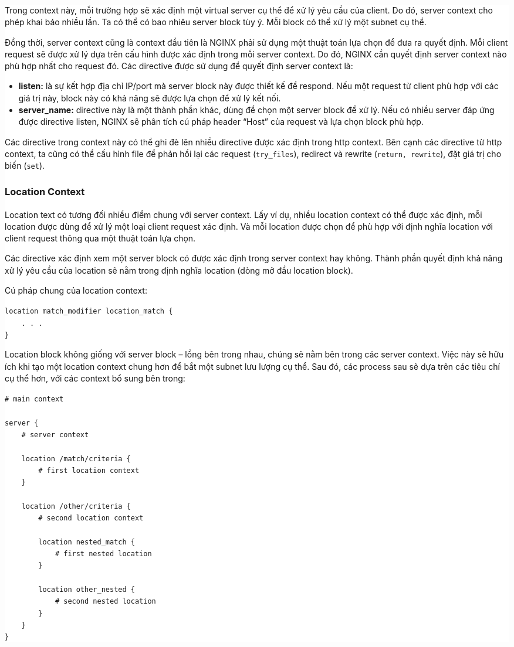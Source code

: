 Trong context này, mỗi trường hợp sẽ xác định một virtual server cụ thể để xử lý yêu cầu của client. Do đó, server context cho phép khai báo nhiều lần. Ta có thể có bao nhiêu server block tùy ý. Mỗi block có thể xử lý một subnet cụ thể.

Đồng thời, server context cũng là context đầu tiên là NGINX phải sử dụng một thuật toán lựa chọn để đưa ra quyết định. Mỗi client request sẽ được xử lý dựa trên cấu hình được xác định trong mỗi server context. Do đó, NGINX cần quyết định server context nào phù hợp nhất cho request đó. Các directive được sử dụng để quyết định server context là:

- **listen:** là sự kết hợp địa chỉ IP/port mà server block này được thiết kế để respond. Nếu một request từ client phù hợp với các giá trị này, block này có khả năng sẽ được lựa chọn để xử lý kết nối.
- **server_name:** directive này là một thành phần khác, dùng để chọn một server block để xử lý. Nếu có nhiều server đáp ứng được directive listen, NGINX sẽ phân tích cú pháp header “Host” của request và lựa chọn block phù hợp.

Các directive trong context này có thể ghi đè lên nhiều directive được xác định trong http context. Bên cạnh các directive từ http context, ta cũng có thể cấu hình file để phản hồi lại các request (`try_files`), redirect và rewrite (`return, rewrite`), đặt giá trị cho biến (`set`).

### Location Context

Location text có tương đối nhiều điểm chung với server context. Lấy ví dụ, nhiều location context có thể được xác định, mỗi location được dùng để xử lý một loại client request xác định. Và mỗi location được chọn để phù hợp với định nghĩa location với client request thông qua một thuật toán lựa chọn.

Các directive xác định xem một server block có được xác định trong server context hay không. Thành phần quyết định khả năng xử lý yêu cầu của location sẽ nằm trong định nghĩa location (dòng mở đầu location block).

Cú pháp chung của location context:


```node
location match_modifier location_match {
    . . .
}
```

Location block không giống với server block – lồng bên trong nhau, chúng sẽ nằm bên trong các server context. Việc này sẽ hữu ích khi tạo một location context chung hơn để bắt một subnet lưu lượng cụ thể. Sau đó, các process sau sẽ dựa trên các tiêu chí cụ thể hơn, với các context bổ sung bên trong:


```node
# main context

server {
    # server context

    location /match/criteria {
        # first location context
    }

    location /other/criteria {
        # second location context

        location nested_match {
            # first nested location
        }

        location other_nested {
            # second nested location
        }
    }
}
```
